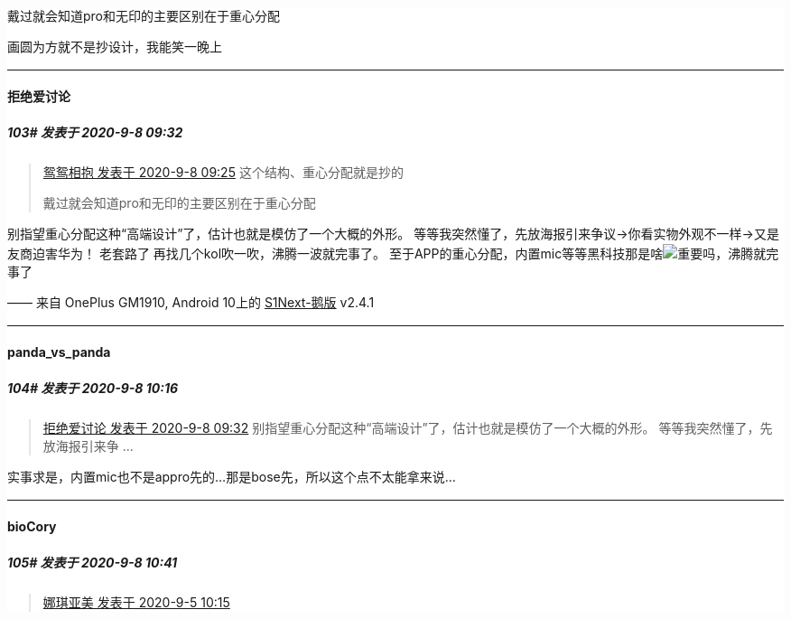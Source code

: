 戴过就会知道pro和无印的主要区别在于重心分配

画圆为方就不是抄设计，我能笑一晚上







-----

####  拒绝爱讨论  
##### 103#       发表于 2020-9-8 09:32



<blockquote><a href="httphttps://bbs.saraba1st.com/2b/forum.php?mod=redirect&amp;goto=findpost&amp;pid=48671995&amp;ptid=1958257" target="_blank">鸳鸳相抱 发表于 2020-9-8 09:25</a>
这个结构、重心分配就是抄的

戴过就会知道pro和无印的主要区别在于重心分配</blockquote>
别指望重心分配这种“高端设计”了，估计也就是模仿了一个大概的外形。
等等我突然懂了，先放海报引来争议→你看实物外观不一样→又是友商迫害华为！ 老套路了
再找几个kol吹一吹，沸腾一波就完事了。
至于APP的重心分配，内置mic等等黑科技那是啥<img src="https://static.saraba1st.com/image/smiley/face2017/067.png" referrerpolicy="no-referrer">重要吗，沸腾就完事了

—— 来自 OnePlus GM1910, Android 10上的 [S1Next-鹅版](https://github.com/ykrank/S1-Next/releases) v2.4.1







-----

####  panda_vs_panda  
##### 104#       发表于 2020-9-8 10:16



<blockquote><a href="httphttps://bbs.saraba1st.com/2b/forum.php?mod=redirect&amp;goto=findpost&amp;pid=48672045&amp;ptid=1958257" target="_blank">拒绝爱讨论 发表于 2020-9-8 09:32</a>
别指望重心分配这种“高端设计”了，估计也就是模仿了一个大概的外形。
等等我突然懂了，先放海报引来争 ...</blockquote>
实事求是，内置mic也不是appro先的…那是bose先，所以这个点不太能拿来说…







-----

####  bioCory  
##### 105#       发表于 2020-9-8 10:41



<blockquote><a href="httphttps://bbs.saraba1st.com/2b/forum.php?mod=redirect&amp;goto=findpost&amp;pid=48646008&amp;ptid=1958257" target="_blank">娜琪亚美 发表于 2020-9-5 10:15</a>
